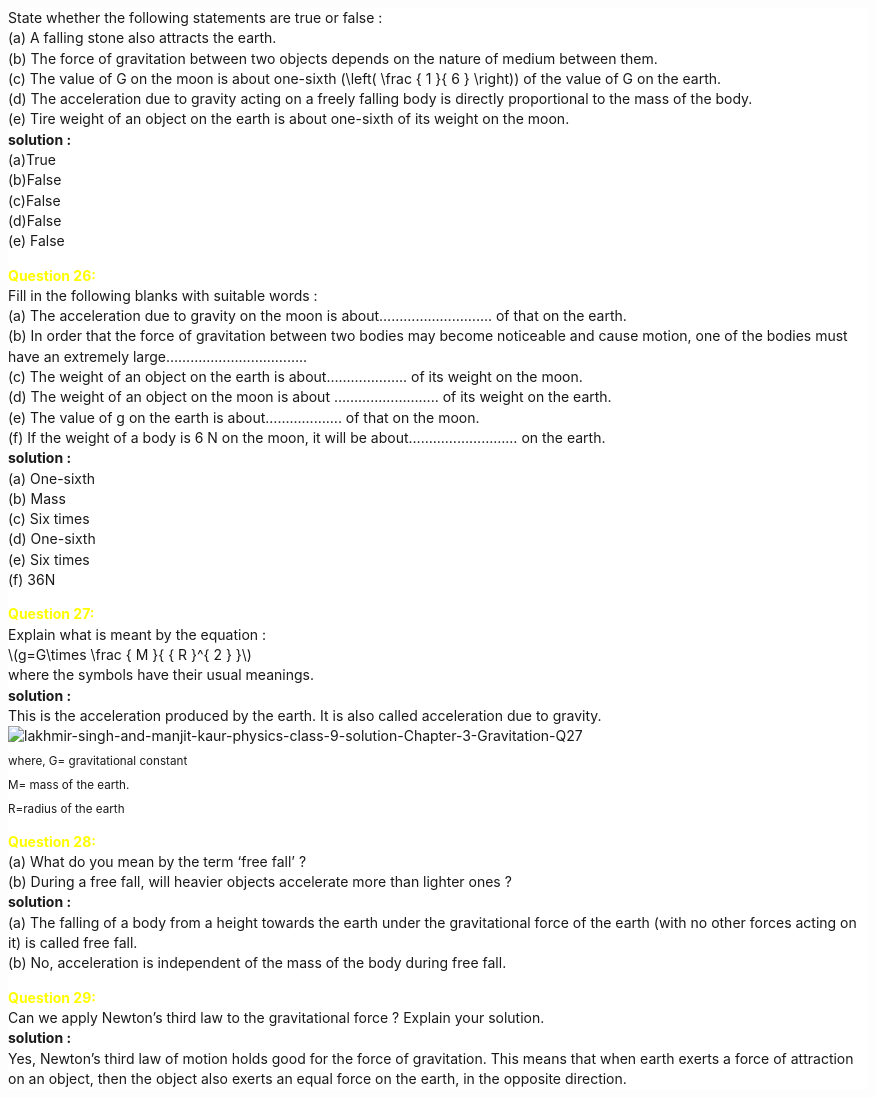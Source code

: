 State whether the following statements are true or false :<br />
(a) A falling stone also attracts the earth.<br />
(b) The force of gravitation between two objects depends on the nature of medium between them.<br />
(c) The value of G on the moon is about one-sixth \(\left( \frac { 1 }{ 6 } \right)\) of the value of G on the earth.<br />
(d) The acceleration due to gravity acting on a freely falling body is directly proportional to the mass of the body.<br />
(e) Tire weight of an object on the earth is about one-sixth of its weight on the moon.<br />
<span style="color: #brown;"><strong>solution :</strong></span><br />
(a)True<br />
(b)False<br />
(c)False<br />
(d)False<br />
(e) False</p>
<p><span style="color: brown;">
<p><span style="color: yellow ;"><strong>Question 26:<br />
</strong></span>Fill in the following blanks with suitable words :<br />
(a) The acceleration due to gravity on the moon is about&#8230;&#8230;&#8230;&#8230;&#8230;&#8230;&#8230;&#8230;&#8230;. of that on the earth.<br />
(b) In order that the force of gravitation between two bodies may become noticeable and cause motion, one  of the bodies must have an extremely large&#8230;&#8230;&#8230;&#8230;&#8230;&#8230;&#8230;&#8230;&#8230;&#8230;&#8230;..<br />
(c) The weight of an object on the earth is about&#8230;&#8230;&#8230;&#8230;&#8230;&#8230;.. of its weight on the moon.<br />
(d) The weight of an object on the moon is about &#8230;&#8230;&#8230;&#8230;&#8230;&#8230;&#8230;&#8230;.. of its weight on the earth.<br />
(e) The value of g on the earth is about&#8230;&#8230;&#8230;&#8230;&#8230;&#8230;. of that on the moon.<br />
(f) If the weight of a body is 6 N on the moon, it will be about&#8230;&#8230;&#8230;&#8230;&#8230;&#8230;&#8230;&#8230;&#8230; on the earth.<br />
<span style="color: #brown;"><strong>solution :</strong></span><br />
(a) One-sixth<br />
(b) Mass<br />
(c) Six times<br />
(d) One-sixth<br />
(e) Six times<br />
(f) 36N</p>
<p><span style="color: yellow ;"><strong>Question 27:<br />
</strong></span>Explain what is meant by the equation :<br />
\(g=G\times \frac { M }{ { R }^{ 2 } }\)<br />
where the symbols have their usual meanings.<br />
<span style="color: #brown;"><strong>solution :</strong></span><br />
This is the acceleration produced by the earth. It is also called acceleration due to gravity.<br />
<img src="https://farm9.staticflickr.com/8737/16740098447_dfcbe68561_o.png" alt="lakhmir-singh-and-manjit-kaur-physics-class-9-solution-Chapter-3-Gravitation-Q27" width="507" height="118" /><br />
<sub> where, G= gravitational constant </sub><br />
<sub> M= mass of the earth. </sub><br />
<sub> R=radius of the earth </sub></p>
<p><span style="color: yellow ;"><strong>Question 28:<br />
</strong></span>(a) What do you mean by the term &#8216;free fall&#8217; ?<br />
(b) During a free fall, will heavier objects accelerate more than lighter ones ?<br />
<span style="color: #brown;"><strong>solution :</strong></span><br />
(a) The falling of a body from a height towards the earth under the gravitational force of the earth (with no other forces acting on it) is called free fall.<br />
(b) No, acceleration is independent of the mass of the body during free fall.</p>
<p><span style="color: yellow ;"><strong>Question 29:<br />
</strong></span>Can we apply Newton&#8217;s third law to the gravitational force ? Explain your solution.<br />
<span style="color: #brown;"><strong>solution :</strong></span><br />
Yes, Newton&#8217;s third law of motion holds good for the force of gravitation. This means that when earth exerts a force of attraction on an object, then the object also exerts an equal force on the earth, in the opposite direction.</p>